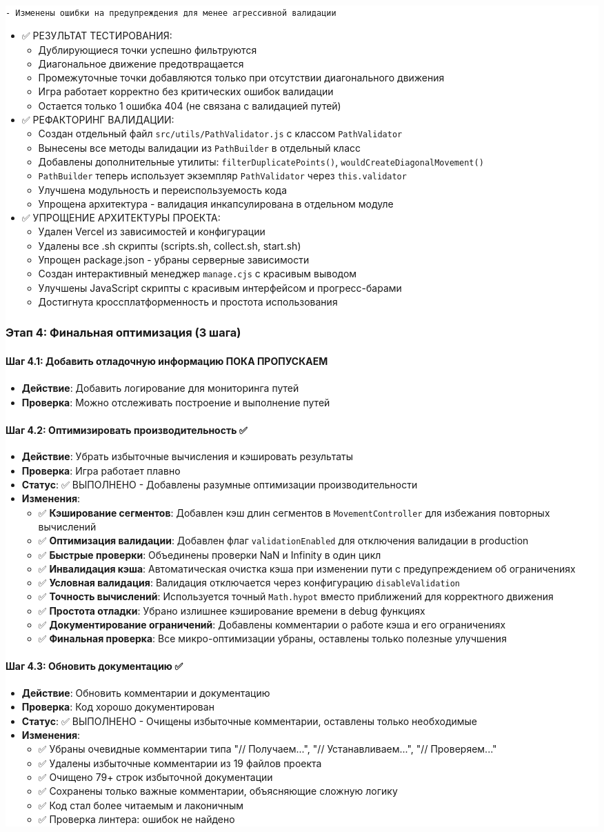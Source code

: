     - Изменены ошибки на предупреждения для менее агрессивной валидации
  - ✅ РЕЗУЛЬТАТ ТЕСТИРОВАНИЯ:
    - Дублирующиеся точки успешно фильтруются
    - Диагональное движение предотвращается
    - Промежуточные точки добавляются только при отсутствии диагонального движения
    - Игра работает корректно без критических ошибок валидации
    - Остается только 1 ошибка 404 (не связана с валидацией путей)
  - ✅ РЕФАКТОРИНГ ВАЛИДАЦИИ:
    - Создан отдельный файл `src/utils/PathValidator.js` с классом `PathValidator`
    - Вынесены все методы валидации из `PathBuilder` в отдельный класс
    - Добавлены дополнительные утилиты: `filterDuplicatePoints()`, `wouldCreateDiagonalMovement()`
    - `PathBuilder` теперь использует экземпляр `PathValidator` через `this.validator`
    - Улучшена модульность и переиспользуемость кода
    - Упрощена архитектура - валидация инкапсулирована в отдельном модуле
  - ✅ УПРОЩЕНИЕ АРХИТЕКТУРЫ ПРОЕКТА:
    - Удален Vercel из зависимостей и конфигурации
    - Удалены все .sh скрипты (scripts.sh, collect.sh, start.sh)
    - Упрощен package.json - убраны серверные зависимости
    - Создан интерактивный менеджер `manage.cjs` с красивым выводом
    - Улучшены JavaScript скрипты с красивым интерфейсом и прогресс-барами
    - Достигнута кроссплатформенность и простота использования

### Этап 4: Финальная оптимизация (3 шага)

#### Шаг 4.1: Добавить отладочную информацию ПОКА ПРОПУСКАЕМ
- **Действие**: Добавить логирование для мониторинга путей
- **Проверка**: Можно отслеживать построение и выполнение путей

#### Шаг 4.2: Оптимизировать производительность ✅
- **Действие**: Убрать избыточные вычисления и кэшировать результаты
- **Проверка**: Игра работает плавно
- **Статус**: ✅ ВЫПОЛНЕНО - Добавлены разумные оптимизации производительности
- **Изменения**:
  - ✅ **Кэширование сегментов**: Добавлен кэш длин сегментов в `MovementController` для избежания повторных вычислений
  - ✅ **Оптимизация валидации**: Добавлен флаг `validationEnabled` для отключения валидации в production
  - ✅ **Быстрые проверки**: Объединены проверки NaN и Infinity в один цикл
  - ✅ **Инвалидация кэша**: Автоматическая очистка кэша при изменении пути с предупреждением об ограничениях
  - ✅ **Условная валидация**: Валидация отключается через конфигурацию `disableValidation`
  - ✅ **Точность вычислений**: Используется точный `Math.hypot` вместо приближений для корректного движения
  - ✅ **Простота отладки**: Убрано излишнее кэширование времени в debug функциях
  - ✅ **Документирование ограничений**: Добавлены комментарии о работе кэша и его ограничениях
  - ✅ **Финальная проверка**: Все микро-оптимизации убраны, оставлены только полезные улучшения

#### Шаг 4.3: Обновить документацию ✅
- **Действие**: Обновить комментарии и документацию
- **Проверка**: Код хорошо документирован
- **Статус**: ✅ ВЫПОЛНЕНО - Очищены избыточные комментарии, оставлены только необходимые
- **Изменения**:
  - ✅ Убраны очевидные комментарии типа "// Получаем...", "// Устанавливаем...", "// Проверяем..."
  - ✅ Удалены избыточные комментарии из 19 файлов проекта
  - ✅ Очищено 79+ строк избыточной документации
  - ✅ Сохранены только важные комментарии, объясняющие сложную логику
  - ✅ Код стал более читаемым и лаконичным
  - ✅ Проверка линтера: ошибок не найдено
